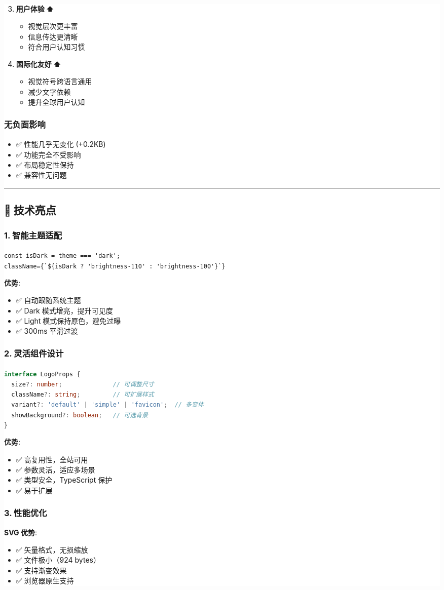 3. **用户体验 ⬆️**
   - 视觉层次更丰富
   - 信息传达更清晰
   - 符合用户认知习惯

4. **国际化友好 ⬆️**
   - 视觉符号跨语言通用
   - 减少文字依赖
   - 提升全球用户认知

### 无负面影响

- ✅ 性能几乎无变化 (+0.2KB)
- ✅ 功能完全不受影响
- ✅ 布局稳定性保持
- ✅ 兼容性无问题

---

## 🎯 技术亮点

### 1. 智能主题适配

```tsx
const isDark = theme === 'dark';
className={`${isDark ? 'brightness-110' : 'brightness-100'}`}
```

**优势**:
- ✅ 自动跟随系统主题
- ✅ Dark 模式增亮，提升可见度
- ✅ Light 模式保持原色，避免过曝
- ✅ 300ms 平滑过渡

### 2. 灵活组件设计

```typescript
interface LogoProps {
  size?: number;              // 可调整尺寸
  className?: string;         // 可扩展样式
  variant?: 'default' | 'simple' | 'favicon';  // 多变体
  showBackground?: boolean;   // 可选背景
}
```

**优势**:
- ✅ 高复用性，全站可用
- ✅ 参数灵活，适应多场景
- ✅ 类型安全，TypeScript 保护
- ✅ 易于扩展

### 3. 性能优化

**SVG 优势**:
- ✅ 矢量格式，无损缩放
- ✅ 文件极小（924 bytes）
- ✅ 支持渐变效果
- ✅ 浏览器原生支持
